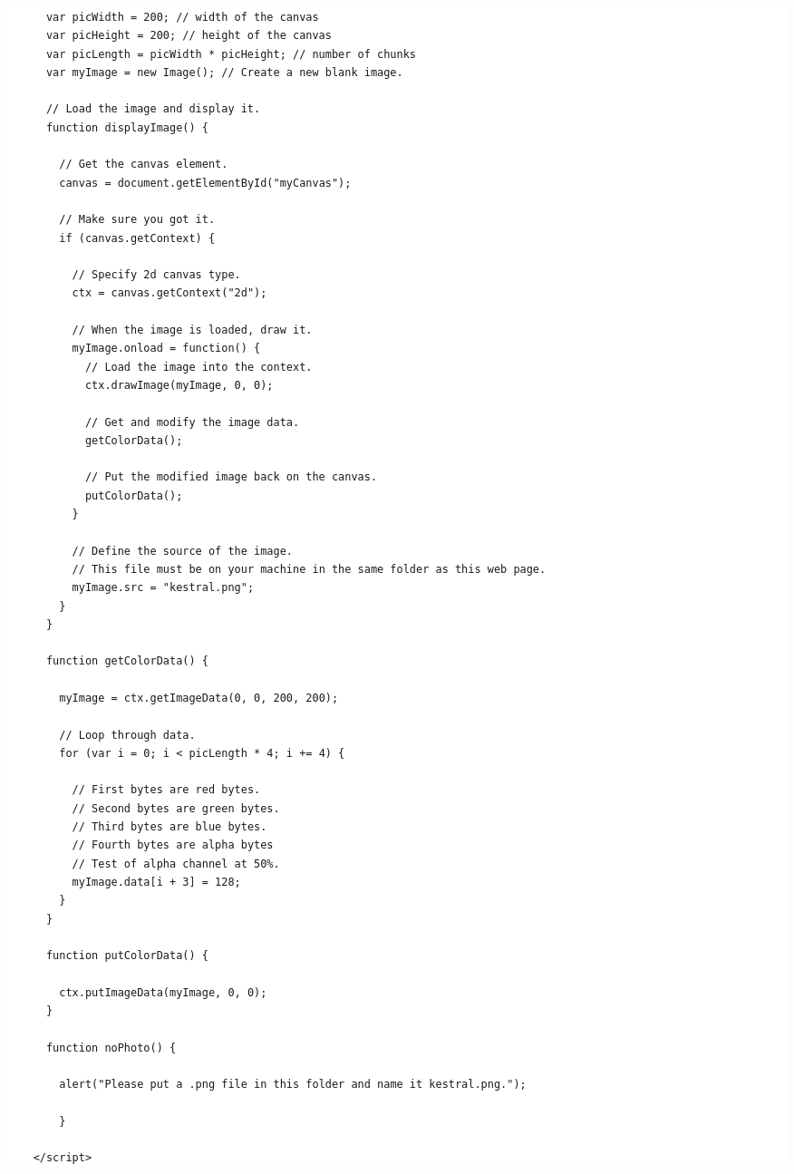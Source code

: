 ````
      var picWidth = 200; // width of the canvas
      var picHeight = 200; // height of the canvas
      var picLength = picWidth * picHeight; // number of chunks
      var myImage = new Image(); // Create a new blank image.
      
      // Load the image and display it.
      function displayImage() {

        // Get the canvas element.
        canvas = document.getElementById("myCanvas");

        // Make sure you got it.
        if (canvas.getContext) {

          // Specify 2d canvas type.
          ctx = canvas.getContext("2d");

          // When the image is loaded, draw it.
          myImage.onload = function() {
            // Load the image into the context.
            ctx.drawImage(myImage, 0, 0);

            // Get and modify the image data.
            getColorData();

            // Put the modified image back on the canvas.
            putColorData();
          }

          // Define the source of the image.
          // This file must be on your machine in the same folder as this web page.
          myImage.src = "kestral.png";
        }
      }

      function getColorData() {

        myImage = ctx.getImageData(0, 0, 200, 200);

        // Loop through data.
        for (var i = 0; i < picLength * 4; i += 4) {

          // First bytes are red bytes.        
          // Second bytes are green bytes.
          // Third bytes are blue bytes.
          // Fourth bytes are alpha bytes
          // Test of alpha channel at 50%.
          myImage.data[i + 3] = 128;
        }
      }

      function putColorData() {

        ctx.putImageData(myImage, 0, 0);
      }
      
      function noPhoto() {
      
        alert("Please put a .png file in this folder and name it kestral.png.");
        
        }
        
    </script>
````